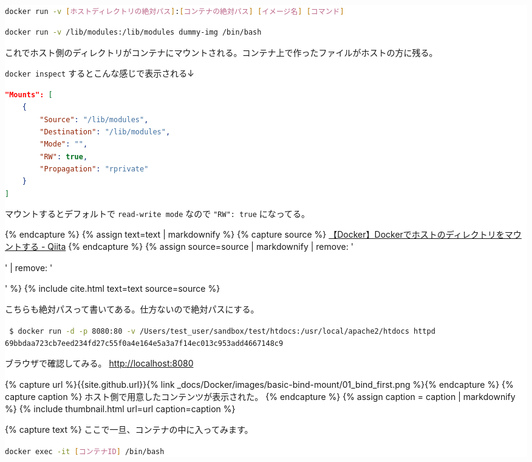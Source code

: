 ```sh
docker run -v [ホストディレクトリの絶対パス]:[コンテナの絶対パス] [イメージ名] [コマンド]
```

```sh
docker run -v /lib/modules:/lib/modules dummy-img /bin/bash
```

これでホスト側のディレクトリがコンテナにマウントされる。コンテナ上で作ったファイルがホストの方に残る。

`docker inspect` するとこんな感じで表示される↓

```json
"Mounts": [
    {
        "Source": "/lib/modules",
        "Destination": "/lib/modules",
        "Mode": "",
        "RW": true,
        "Propagation": "rprivate"
    }
]
```

マウントするとデフォルトで `read-write mode` なので `"RW": true` になってる。


{% endcapture %}
{% assign text=text | markdownify %}
{% capture source %}
[【Docker】Dockerでホストのディレクトリをマウントする - Qiita](https://qiita.com/Yarimizu14/items/52f4859027165a805630 "【Docker】Dockerでホストのディレクトリをマウントする - Qiita")
{% endcapture %}
{% assign source=source | markdownify | remove: '<p>' | remove: '</p>' %}
{% include cite.html text=text source=source %}

こちらも絶対パスって書いてある。仕方ないので絶対パスにする。

```sh
 $ docker run -d -p 8080:80 -v /Users/test_user/sandbox/test/htdocs:/usr/local/apache2/htdocs httpd
69bbdaa723cb7eed234fd27c55f0a4e164e5a3a7f14ec013c953add4667148c9
```

ブラウザで確認してみる。 <http://localhost:8080>


{% capture url %}{{site.github.url}}{% link _docs/Docker/images/basic-bind-mount/01_bind_first.png %}{% endcapture %}
{% capture caption %}
ホスト側で用意したコンテンツが表示された。
{% endcapture %}
{% assign caption = caption | markdownify %}
{% include thumbnail.html url=url caption=caption %}



{% capture text %}
ここで一旦、コンテナの中に入ってみます。

```sh
docker exec -it [コンテナID] /bin/bash
```
